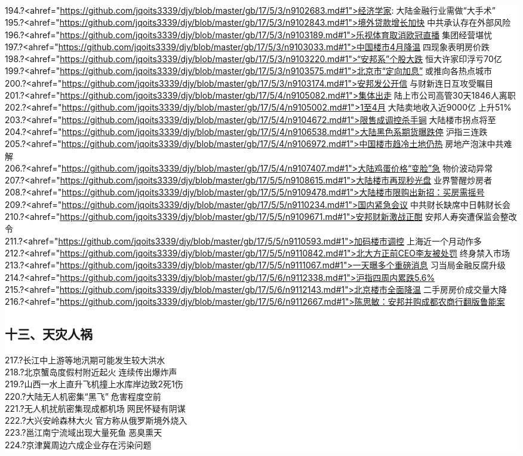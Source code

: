 194.?<ahref="https://github.com/jqoits3339/djy/blob/master/gb/17/5/3/n9102683.md#1">经济学家: 大陆金融行业需做“大手术”</a><br />
195.?<ahref="https://github.com/jqoits3339/djy/blob/master/gb/17/5/3/n9102843.md#1">境外贷款增长加快 中共承认存在外部风险</a><br />
196.?<ahref="https://github.com/jqoits3339/djy/blob/master/gb/17/5/3/n9103189.md#1">乐视体育取消欧冠直播 集团经营堪忧</a><br />
197.?<ahref="https://github.com/jqoits3339/djy/blob/master/gb/17/5/3/n9103033.md#1">中国楼市4月降温 四现象表明房价跌</a><br />
198.?<ahref="https://github.com/jqoits3339/djy/blob/master/gb/17/5/3/n9103220.md#1">“安邦系”个股大跌 恒大许家印浮亏70亿</a><br />
199.?<ahref="https://github.com/jqoits3339/djy/blob/master/gb/17/5/3/n9103575.md#1">北京市“定向加息” 或推向各热点城市</a><br />
200.?<ahref="https://github.com/jqoits3339/djy/blob/master/gb/17/5/3/n9103174.md#1">安邦发公开信 与财新连日互攻受瞩目</a><br />
201.?<ahref="https://github.com/jqoits3339/djy/blob/master/gb/17/5/4/n9105082.md#1">集体出走 陆上市公司高管30天1846人离职</a><br />
202.?<ahref="https://github.com/jqoits3339/djy/blob/master/gb/17/5/4/n9105002.md#1">1至4月 大陆卖地收入近9000亿 上升51%</a><br />
203.?<ahref="https://github.com/jqoits3339/djy/blob/master/gb/17/5/4/n9104672.md#1">限售成调控杀手锏 大陆楼市拐点将至</a><br />
204.?<ahref="https://github.com/jqoits3339/djy/blob/master/gb/17/5/4/n9106538.md#1">大陆黑色系期货曝跌停 沪指三连跌</a><br />
205.?<ahref="https://github.com/jqoits3339/djy/blob/master/gb/17/5/4/n9106972.md#1">中国楼市趋冷土地仍热 房地产泡沫中共难解</a><br />
206.?<ahref="https://github.com/jqoits3339/djy/blob/master/gb/17/5/4/n9107407.md#1">大陆鸡蛋价格“变脸”急 物价波动异常</a><br />
207.?<ahref="https://github.com/jqoits3339/djy/blob/master/gb/17/5/5/n9108615.md#1">大陆楼市再现秒光盘 业界警醒炒房者</a><br />
208.?<ahref="https://github.com/jqoits3339/djy/blob/master/gb/17/5/5/n9109478.md#1">大陆楼市限购出新招：买房需摇号</a><br />
209.?<ahref="https://github.com/jqoits3339/djy/blob/master/gb/17/5/5/n9110234.md#1">国内紧急会议 中共财长缺席中日韩财长会</a><br />
210.?<ahref="https://github.com/jqoits3339/djy/blob/master/gb/17/5/5/n9109671.md#1">安邦财新激战正酣 安邦人寿突遭保监会整改令</a><br />
211.?<ahref="https://github.com/jqoits3339/djy/blob/master/gb/17/5/5/n9110593.md#1">加码楼市调控 上海近一个月动作多</a><br />
212.?<ahref="https://github.com/jqoits3339/djy/blob/master/gb/17/5/5/n9110842.md#1">北大方正前CEO李友被处罚 终身禁入市场</a><br />
213.?<ahref="https://github.com/jqoits3339/djy/blob/master/gb/17/5/5/n9111067.md#1">一天曝多个重磅消息 习当局金融反腐升级</a><br />
214.?<ahref="https://github.com/jqoits3339/djy/blob/master/gb/17/5/6/n9112338.md#1">沪指四周内累跌5.6%</a><br />
215.?<ahref="https://github.com/jqoits3339/djy/blob/master/gb/17/5/6/n9112143.md#1">北京楼市全面降温 二手房房价成交量大降</a><br />
216.?<ahref="https://github.com/jqoits3339/djy/blob/master/gb/17/5/6/n9112667.md#1">陈思敏：安邦并购成都农商行翻版鲁能案</a></p>
<h2>十三、天灾人祸</h2>
<p>217.?<ahref="https://github.com/jqoits3339/djy/blob/master/gb/17/4/30/n9092022.md#1">长江中上游等地汛期可能发生较大洪水</a><br />
218.?<ahref="https://github.com/jqoits3339/djy/blob/master/gb/17/5/1/n9093588.md#1">北京蟹岛度假村附近起火 连续传出爆炸声</a><br />
219.?<ahref="https://github.com/jqoits3339/djy/blob/master/gb/17/5/1/n9093766.md#1">山西一水上直升飞机撞上水库岸边致2死1伤</a><br />
220.?<ahref="https://github.com/jqoits3339/djy/blob/master/gb/17/5/1/n9094620.md#1">大陆无人机密集“黑飞” 危害程度空前</a><br />
221.?<ahref="https://github.com/jqoits3339/djy/blob/master/gb/17/4/30/n9090706.md#1">无人机扰航密集现成都机场 网民怀疑有阴谋</a><br />
222.?<ahref="https://github.com/jqoits3339/djy/blob/master/gb/17/5/1/n9094834.md#1">大兴安岭森林大火 官方称从俄罗斯境外烧入</a><br />
223.?<ahref="https://github.com/jqoits3339/djy/blob/master/gb/17/5/1/n9095535.md#1">邕江南宁流域出现大量死鱼 恶臭熏天</a><br />
224.?<ahref="https://github.com/jqoits3339/djy/blob/master/gb/17/5/2/n9096635.md#1">京津冀周边六成企业存在污染问题</a><br />